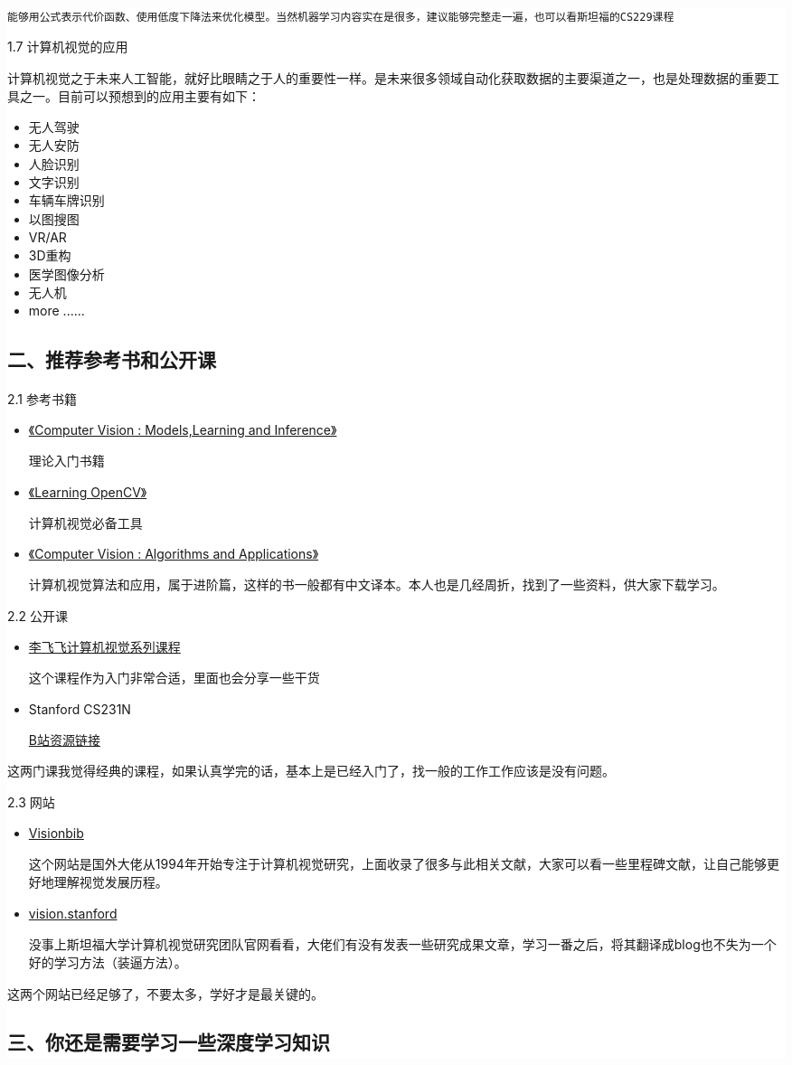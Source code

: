     能够用公式表示代价函数、使用低度下降法来优化模型。当然机器学习内容实在是很多，建议能够完整走一遍，也可以看斯坦福的CS229课程
    

1.7 计算机视觉的应用

计算机视觉之于未来人工智能，就好比眼睛之于人的重要性一样。是未来很多领域自动化获取数据的主要渠道之一，也是处理数据的重要工具之一。目前可以预想到的应用主要有如下：
- 无人驾驶
- 无人安防
- 人脸识别
- 文字识别
- 车辆车牌识别
- 以图搜图
- VR/AR
- 3D重构
- 医学图像分析
- 无人机
- more ......


## 二、推荐参考书和公开课

2.1 参考书籍

- [《Computer Vision : Models,Learning and Inference》](http://www.computervisionmodels.com/)

    理论入门书籍

- [《Learning OpenCV》](https://book.douban.com/subject/26579824/)

    计算机视觉必备工具

- [《Computer Vision : Algorithms and Applications》](http://www.springer.com/cn/book/9781848829343)

    计算机视觉算法和应用，属于进阶篇，这样的书一般都有中文译本。本人也是几经周折，找到了一些资料，供大家下载学习。

2.2 公开课

- [李飞飞计算机视觉系列课程](http://study.163.com/course/courseMain.htm?courseId=1003223001)

    这个课程作为入门非常合适，里面也会分享一些干货

- Stanford CS231N

    [B站资源链接](https://www.bilibili.com/video/av17204303?from=search&seid=2858527165010946306)

这两门课我觉得经典的课程，如果认真学完的话，基本上是已经入门了，找一般的工作工作应该是没有问题。

2.3 网站

- [Visionbib](http://www.visionbib.com/bibliography/contents.html)

    这个网站是国外大佬从1994年开始专注于计算机视觉研究，上面收录了很多与此相关文献，大家可以看一些里程碑文献，让自己能够更好地理解视觉发展历程。

- [vision.stanford](http://vision.stanford.edu/)
    
    没事上斯坦福大学计算机视觉研究团队官网看看，大佬们有没有发表一些研究成果文章，学习一番之后，将其翻译成blog也不失为一个好的学习方法（装逼方法）。


这两个网站已经足够了，不要太多，学好才是最关键的。


## 三、你还是需要学习一些深度学习知识
